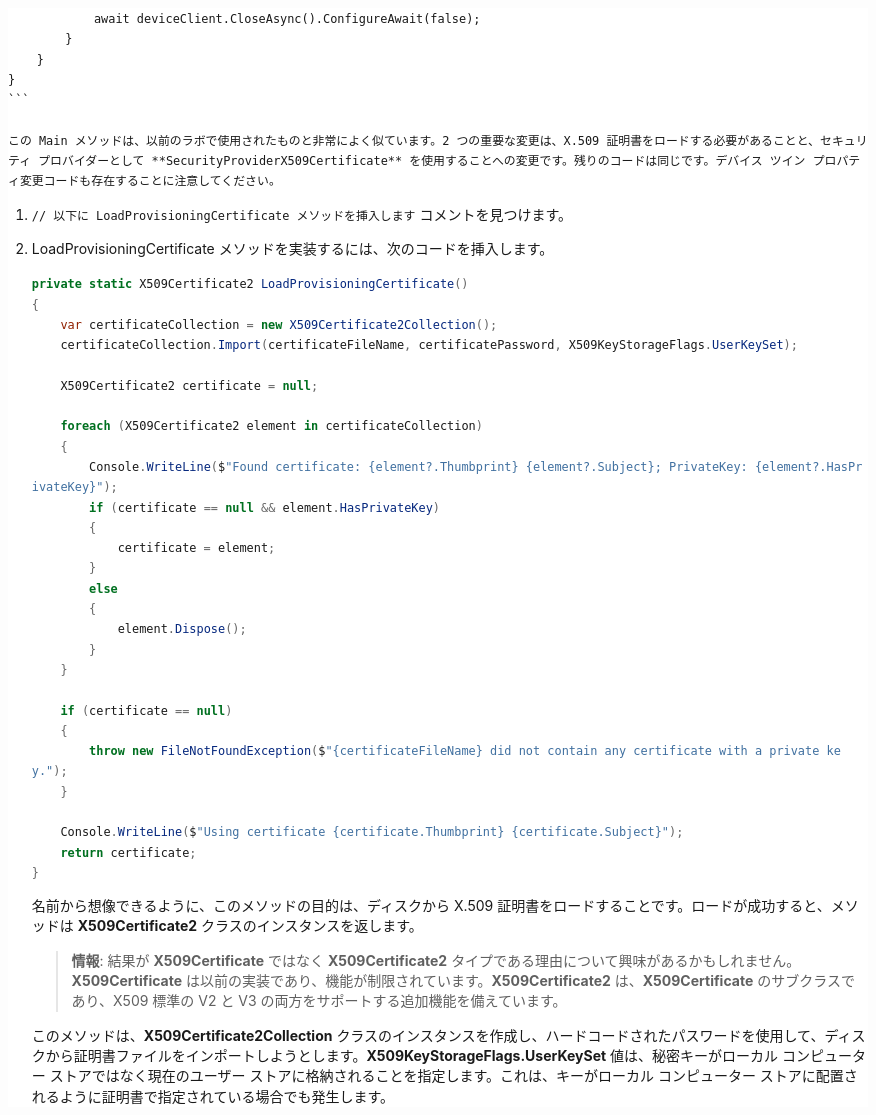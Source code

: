                 await deviceClient.CloseAsync().ConfigureAwait(false);
            }
        }
    }
    ```

    この Main メソッドは、以前のラボで使用されたものと非常によく似ています。2 つの重要な変更は、X.509 証明書をロードする必要があることと、セキュリティ プロバイダーとして **SecurityProviderX509Certificate** を使用することへの変更です。残りのコードは同じです。デバイス ツイン プロパティ変更コードも存在することに注意してください。

1. `// 以下に LoadProvisioningCertificate メソッドを挿入します` コメントを見つけます。

1. LoadProvisioningCertificate メソッドを実装するには、次のコードを挿入します。

    ```csharp
    private static X509Certificate2 LoadProvisioningCertificate()
    {
        var certificateCollection = new X509Certificate2Collection();
        certificateCollection.Import(certificateFileName, certificatePassword, X509KeyStorageFlags.UserKeySet);

        X509Certificate2 certificate = null;

        foreach (X509Certificate2 element in certificateCollection)
        {
            Console.WriteLine($"Found certificate: {element?.Thumbprint} {element?.Subject}; PrivateKey: {element?.HasPrivateKey}");
            if (certificate == null && element.HasPrivateKey)
            {
                certificate = element;
            }
            else
            {
                element.Dispose();
            }
        }

        if (certificate == null)
        {
            throw new FileNotFoundException($"{certificateFileName} did not contain any certificate with a private key.");
        }

        Console.WriteLine($"Using certificate {certificate.Thumbprint} {certificate.Subject}");
        return certificate;
    }
    ```

    名前から想像できるように、このメソッドの目的は、ディスクから X.509 証明書をロードすることです。ロードが成功すると、メソッドは **X509Certificate2** クラスのインスタンスを返します。

    > **情報**: 結果が **X509Certificate** ではなく **X509Certificate2** タイプである理由について興味があるかもしれません。**X509Certificate** は以前の実装であり、機能が制限されています。**X509Certificate2** は、**X509Certificate** のサブクラスであり、X509 標準の V2 と V3 の両方をサポートする追加機能を備えています。

    このメソッドは、**X509Certificate2Collection** クラスのインスタンスを作成し、ハードコードされたパスワードを使用して、ディスクから証明書ファイルをインポートしようとします。**X509KeyStorageFlags.UserKeySet** 値は、秘密キーがローカル コンピューター ストアではなく現在のユーザー ストアに格納されることを指定します。これは、キーがローカル コンピューター ストアに配置されるように証明書で指定されている場合でも発生します。
